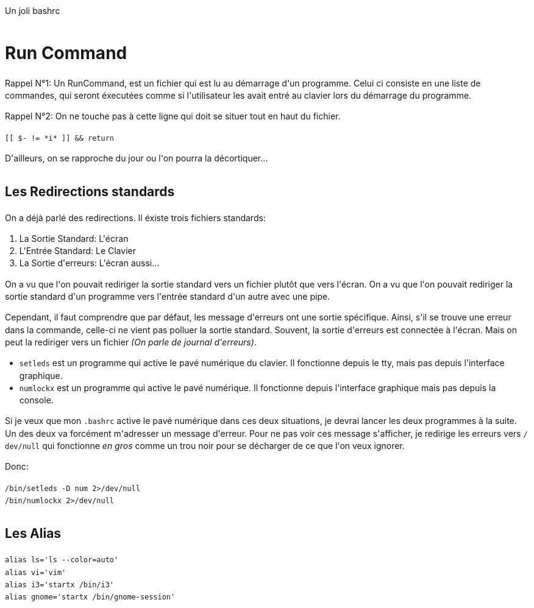 Un joli bashrc


# Run Command 

Rappel N°1:
Un RunCommand, est un fichier qui est lu au démarrage d'un programme. Celui ci consiste en une liste de commandes, qui seront éxecutées comme si l'utilisateur les avait entré au clavier lors du démarrage du programme.

Rappel N°2: On ne touche pas à cette ligne qui doit se situer tout en haut du fichier.

    [[ $- != *i* ]] && return

D'ailleurs, on se rapproche du jour ou l'on pourra la décortiquer...

## Les Redirections standards 

On a déjà parlé des redirections. Il éxiste trois fichiers standards:

1. La Sortie Standard: L'écran
1. L'Entrée Standard: Le Clavier
1. La Sortie d'erreurs: L'écran aussi...

On a vu que l'on pouvait rediriger la sortie standard vers un fichier plutôt que vers l'écran.
On a vu que l'on pouvait rediriger la sortie standard d'un programme vers l'entrée standard d'un autre avec une pipe.

Cependant, il faut comprendre que par défaut, les message d'erreurs ont une sortie spécifique. Ainsi, s'il se trouve une erreur dans la commande, celle-ci ne vient pas polluer la sortie standard. Souvent, la sortie d'erreurs est connectée à l'écran. Mais on peut la rediriger vers un fichier *(On parle de journal d'erreurs)*.

 * `setleds` est un programme qui active le pavé numérique du clavier. Il fonctionne depuis le tty, mais pas depuis l'interface graphique.
 * `numlockx` est un programme qui active le pavé numérique. Il fonctionne depuis l'interface graphique mais pas depuis la console.

Si je veux que mon `.bashrc` active le pavé numérique dans ces deux situations, je devrai lancer les deux programmes à la suite. Un des deux va forcément m'adresser un message d'erreur. Pour ne pas voir ces message s'afficher, je redirige les erreurs vers `/dev/null` qui fonctionne *en gros* comme un trou noir pour se décharger de ce que l'on veux ignorer.

Donc:

    /bin/setleds -D num 2>/dev/null
    /bin/numlockx 2>/dev/null
    

## Les Alias 

    
    alias ls='ls --color=auto'
    alias vi='vim'
    alias i3='startx /bin/i3'
    alias gnome='startx /bin/gnome-session'
